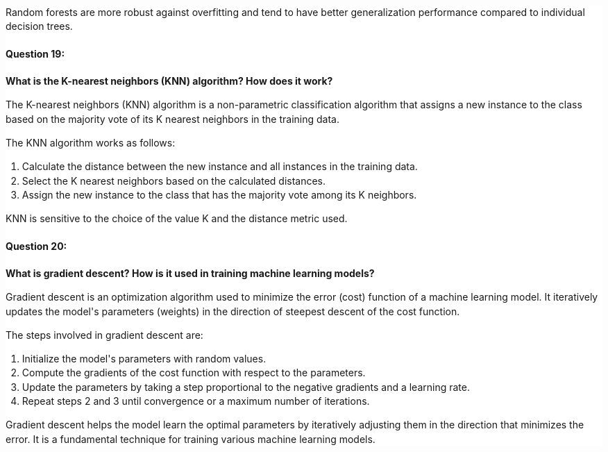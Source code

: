 Random forests are more robust against overfitting and tend to have better generalization performance compared to individual decision trees.

#### Question 19:
**What is the K-nearest neighbors (KNN) algorithm? How does it work?**

The K-nearest neighbors (KNN) algorithm is a non-parametric classification algorithm that assigns a new instance to the class based on the majority vote of its K nearest neighbors in the training data.

The KNN algorithm works as follows:

1. Calculate the distance between the new instance and all instances in the training data.
2. Select the K nearest neighbors based on the calculated distances.
3. Assign the new instance to the class that has the majority vote among its K neighbors.

KNN is sensitive to the choice of the value K and the distance metric used.

#### Question 20:
**What is gradient descent? How is it used in training machine learning models?**

Gradient descent is an optimization algorithm used to minimize the error (cost) function of a machine learning model. It iteratively updates the model's parameters (weights) in the direction of steepest descent of the cost function.

The steps involved in gradient descent are:

1. Initialize the model's parameters with random values.
2. Compute the gradients of the cost function with respect to the parameters.
3. Update the parameters by taking a step proportional to the negative gradients and a learning rate.
4. Repeat steps 2 and 3 until convergence or a maximum number of iterations.

Gradient descent helps the model learn the optimal parameters by iteratively adjusting them in the direction that minimizes the error. It is a fundamental technique for training various machine learning models.
